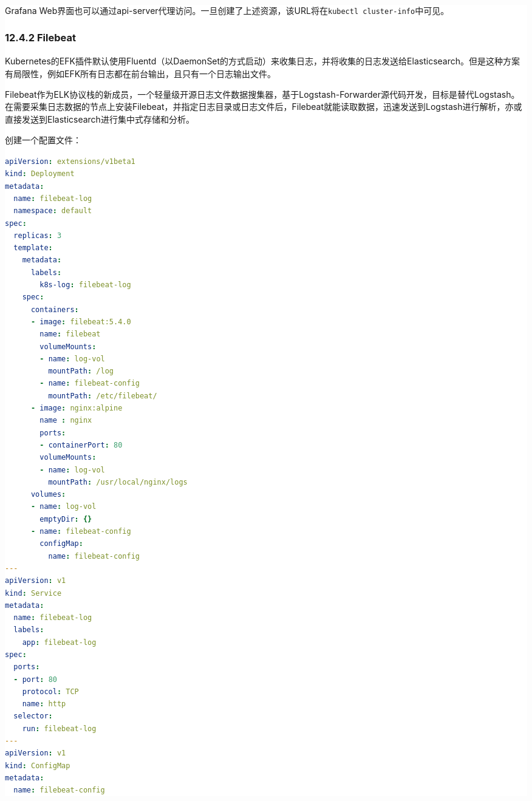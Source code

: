 Grafana Web界面也可以通过api-server代理访问。一旦创建了上述资源，该URL将在`kubectl cluster-info`中可见。

### 12.4.2 Filebeat

Kubernetes的EFK插件默认使用Fluentd（以DaemonSet的方式启动）来收集日志，并将收集的日志发送给Elasticsearch。但是这种方案有局限性，例如EFK所有日志都在前台输出，且只有一个日志输出文件。

Filebeat作为ELK协议栈的新成员，一个轻量级开源日志文件数据搜集器，基于Logstash-Forwarder源代码开发，目标是替代Logstash。在需要采集日志数据的节点上安装Filebeat，并指定日志目录或日志文件后，Filebeat就能读取数据，迅速发送到Logstash进行解析，亦或直接发送到Elasticsearch进行集中式存储和分析。

创建一个配置文件：

```yaml
apiVersion: extensions/v1beta1
kind: Deployment
metadata:
  name: filebeat-log
  namespace: default
spec:
  replicas: 3
  template:
    metadata:
      labels:
        k8s-log: filebeat-log
    spec:
      containers:
      - image: filebeat:5.4.0
        name: filebeat
        volumeMounts:
        - name: log-vol
          mountPath: /log
        - name: filebeat-config
          mountPath: /etc/filebeat/
      - image: nginx:alpine
        name : nginx
        ports:
        - containerPort: 80
        volumeMounts:
        - name: log-vol
          mountPath: /usr/local/nginx/logs
      volumes:
      - name: log-vol
        emptyDir: {}
      - name: filebeat-config
        configMap:
          name: filebeat-config
---
apiVersion: v1
kind: Service
metadata:
  name: filebeat-log
  labels:
    app: filebeat-log
spec:
  ports:
  - port: 80
    protocol: TCP
    name: http
  selector:
    run: filebeat-log
---
apiVersion: v1
kind: ConfigMap
metadata:
  name: filebeat-config
```